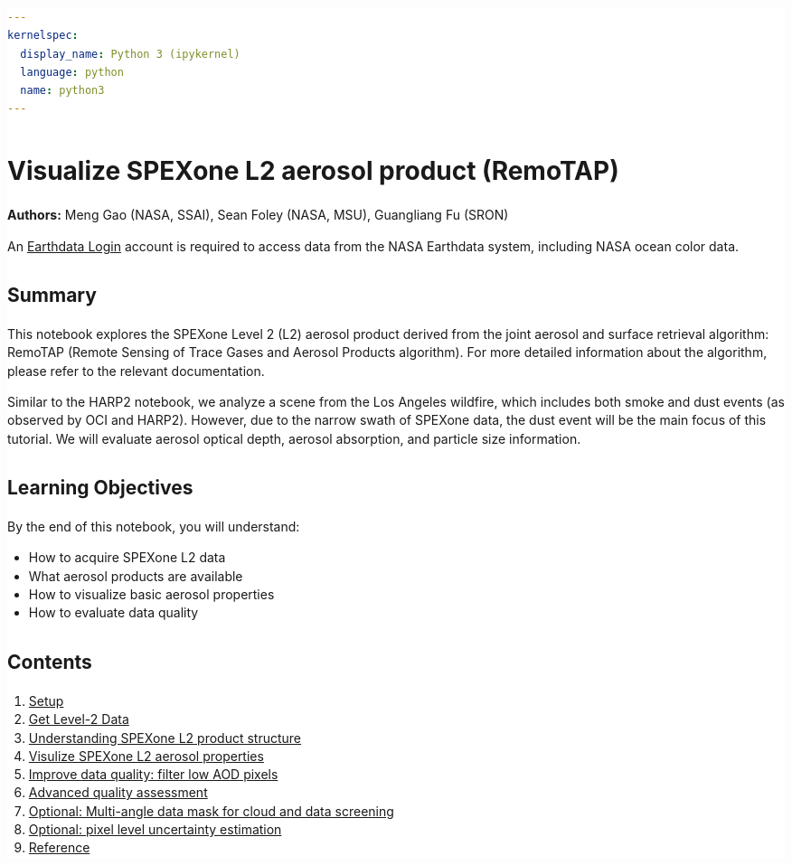 ```yaml
---
kernelspec:
  display_name: Python 3 (ipykernel)
  language: python
  name: python3
---
```


# Visualize SPEXone L2 aerosol product (RemoTAP)

**Authors:** Meng Gao (NASA, SSAI), Sean Foley (NASA, MSU), Guangliang Fu (SRON)

<div class="alert alert-info" role="alert">

An [Earthdata Login][edl] account is required to access data from the NASA Earthdata system, including NASA ocean color data.

</div>

[edl]: https://urs.earthdata.nasa.gov/
[oci-data-access]: https://oceancolor.gsfc.nasa.gov/resources/docs/tutorials/notebooks/oci_data_access/

## Summary
This notebook explores the SPEXone Level 2 (L2) aerosol product derived from the joint aerosol and surface retrieval algorithm: RemoTAP (Remote Sensing of Trace Gases and Aerosol Products algorithm). For more detailed information about the algorithm, please refer to the relevant documentation.

Similar to the HARP2 notebook, we analyze a scene from the Los Angeles wildfire, which includes both smoke and dust events (as observed by OCI and HARP2). However, due to the narrow swath of SPEXone data, the dust event will be the main focus of this tutorial. We will evaluate aerosol optical depth, aerosol absorption, and particle size information.

## Learning Objectives
By the end of this notebook, you will understand:

- How to acquire SPEXone L2 data
- What aerosol products are available
- How to visualize basic aerosol properties
- How to evaluate data quality

## Contents

1. [Setup](#1.-Setup)
2. [Get Level-2 Data](#2.-Get-Level-2-Data)
3. [Understanding SPEXone L2 product structure](#3.-Understanding-SPEXone-L2-product-structure)
4. [Visulize SPEXone L2 aerosol properties](#4.-Visulize-SPEXone-L2-aerosol-properties)
5. [Improve data quality: filter low AOD pixels](#5.-Improve-data-quality:-filter-low-AOD-pixels)
6. [Advanced quality assessment](#6.-Advanced-quality-assessment)
7. [Optional: Multi-angle data mask for cloud and data screening](#7.-Optional:-Multi-angle-data-mask-for-cloud-and-data-screening)
8. [Optional: pixel level uncertainty estimation](#8.-Optional:-pixel-level-uncertainty-estimation)
9. [Reference](#9.-Reference)


[tutorials]: https://oceancolor.gsfc.nasa.gov/resources/docs/tutorials/